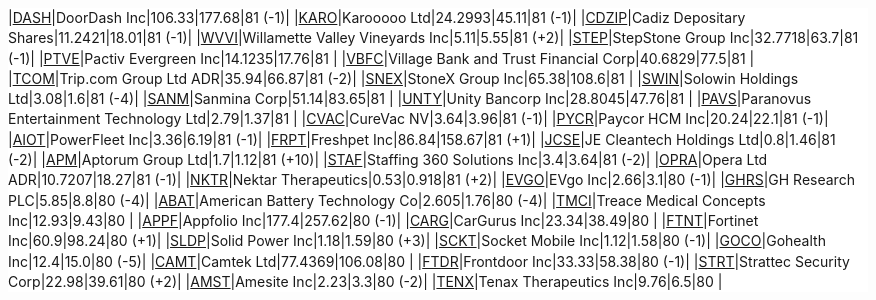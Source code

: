 |[DASH](https://finance.yahoo.com/quote/DASH/)|DoorDash Inc|106.33|177.68|81 (-1)|
|[KARO](https://finance.yahoo.com/quote/KARO/)|Karooooo Ltd|24.2993|45.11|81 (-1)|
|[CDZIP](https://finance.yahoo.com/quote/CDZIP/)|Cadiz Depositary Shares|11.2421|18.01|81 (-1)|
|[WVVI](https://finance.yahoo.com/quote/WVVI/)|Willamette Valley Vineyards Inc|5.11|5.55|81 (+2)|
|[STEP](https://finance.yahoo.com/quote/STEP/)|StepStone Group Inc|32.7718|63.7|81 (-1)|
|[PTVE](https://finance.yahoo.com/quote/PTVE/)|Pactiv Evergreen Inc|14.1235|17.76|81 |
|[VBFC](https://finance.yahoo.com/quote/VBFC/)|Village Bank and Trust Financial Corp|40.6829|77.5|81 |
|[TCOM](https://finance.yahoo.com/quote/TCOM/)|Trip.com Group Ltd ADR|35.94|66.87|81 (-2)|
|[SNEX](https://finance.yahoo.com/quote/SNEX/)|StoneX Group Inc|65.38|108.6|81 |
|[SWIN](https://finance.yahoo.com/quote/SWIN/)|Solowin Holdings Ltd|3.08|1.6|81 (-4)|
|[SANM](https://finance.yahoo.com/quote/SANM/)|Sanmina Corp|51.14|83.65|81 |
|[UNTY](https://finance.yahoo.com/quote/UNTY/)|Unity Bancorp Inc|28.8045|47.76|81 |
|[PAVS](https://finance.yahoo.com/quote/PAVS/)|Paranovus Entertainment Technology Ltd|2.79|1.37|81 |
|[CVAC](https://finance.yahoo.com/quote/CVAC/)|CureVac NV|3.64|3.96|81 (-1)|
|[PYCR](https://finance.yahoo.com/quote/PYCR/)|Paycor HCM Inc|20.24|22.1|81 (-1)|
|[AIOT](https://finance.yahoo.com/quote/AIOT/)|PowerFleet Inc|3.36|6.19|81 (-1)|
|[FRPT](https://finance.yahoo.com/quote/FRPT/)|Freshpet Inc|86.84|158.67|81 (+1)|
|[JCSE](https://finance.yahoo.com/quote/JCSE/)|JE Cleantech Holdings Ltd|0.8|1.46|81 (-2)|
|[APM](https://finance.yahoo.com/quote/APM/)|Aptorum Group Ltd|1.7|1.12|81 (+10)|
|[STAF](https://finance.yahoo.com/quote/STAF/)|Staffing 360 Solutions Inc|3.4|3.64|81 (-2)|
|[OPRA](https://finance.yahoo.com/quote/OPRA/)|Opera Ltd ADR|10.7207|18.27|81 (-1)|
|[NKTR](https://finance.yahoo.com/quote/NKTR/)|Nektar Therapeutics|0.53|0.918|81 (+2)|
|[EVGO](https://finance.yahoo.com/quote/EVGO/)|EVgo Inc|2.66|3.1|80 (-1)|
|[GHRS](https://finance.yahoo.com/quote/GHRS/)|GH Research PLC|5.85|8.8|80 (-4)|
|[ABAT](https://finance.yahoo.com/quote/ABAT/)|American Battery Technology Co|2.605|1.76|80 (-4)|
|[TMCI](https://finance.yahoo.com/quote/TMCI/)|Treace Medical Concepts Inc|12.93|9.43|80 |
|[APPF](https://finance.yahoo.com/quote/APPF/)|Appfolio Inc|177.4|257.62|80 (-1)|
|[CARG](https://finance.yahoo.com/quote/CARG/)|CarGurus Inc|23.34|38.49|80 |
|[FTNT](https://finance.yahoo.com/quote/FTNT/)|Fortinet Inc|60.9|98.24|80 (+1)|
|[SLDP](https://finance.yahoo.com/quote/SLDP/)|Solid Power Inc|1.18|1.59|80 (+3)|
|[SCKT](https://finance.yahoo.com/quote/SCKT/)|Socket Mobile Inc|1.12|1.58|80 (-1)|
|[GOCO](https://finance.yahoo.com/quote/GOCO/)|Gohealth Inc|12.4|15.0|80 (-5)|
|[CAMT](https://finance.yahoo.com/quote/CAMT/)|Camtek Ltd|77.4369|106.08|80 |
|[FTDR](https://finance.yahoo.com/quote/FTDR/)|Frontdoor Inc|33.33|58.38|80 (-1)|
|[STRT](https://finance.yahoo.com/quote/STRT/)|Strattec Security Corp|22.98|39.61|80 (+2)|
|[AMST](https://finance.yahoo.com/quote/AMST/)|Amesite Inc|2.23|3.3|80 (-2)|
|[TENX](https://finance.yahoo.com/quote/TENX/)|Tenax Therapeutics Inc|9.76|6.5|80 |